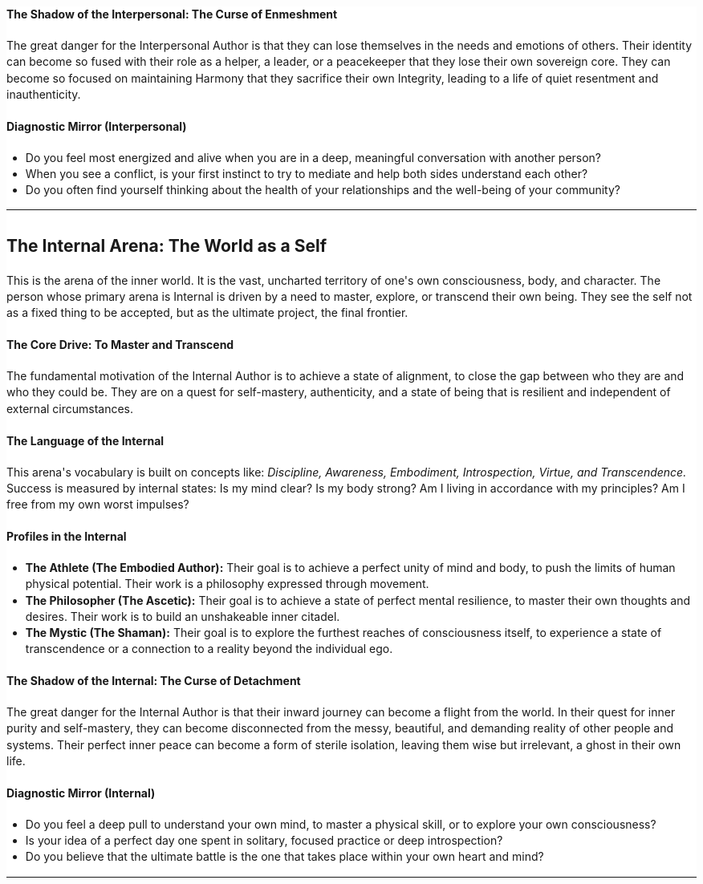 #### The Shadow of the Interpersonal: The Curse of Enmeshment
The great danger for the Interpersonal Author is that they can lose themselves in the needs and emotions of others. Their identity can become so fused with their role as a helper, a leader, or a peacekeeper that they lose their own sovereign core. They can become so focused on maintaining Harmony that they sacrifice their own Integrity, leading to a life of quiet resentment and inauthenticity.

#### Diagnostic Mirror (Interpersonal)
*   Do you feel most energized and alive when you are in a deep, meaningful conversation with another person?
*   When you see a conflict, is your first instinct to try to mediate and help both sides understand each other?
*   Do you often find yourself thinking about the health of your relationships and the well-being of your community?

---

## The Internal Arena: The World as a Self

This is the arena of the inner world. It is the vast, uncharted territory of one's own consciousness, body, and character. The person whose primary arena is Internal is driven by a need to master, explore, or transcend their own being. They see the self not as a fixed thing to be accepted, but as the ultimate project, the final frontier.

#### The Core Drive: To Master and Transcend
The fundamental motivation of the Internal Author is to achieve a state of alignment, to close the gap between who they are and who they could be. They are on a quest for self-mastery, authenticity, and a state of being that is resilient and independent of external circumstances.

#### The Language of the Internal
This arena's vocabulary is built on concepts like: *Discipline, Awareness, Embodiment, Introspection, Virtue, and Transcendence.* Success is measured by internal states: Is my mind clear? Is my body strong? Am I living in accordance with my principles? Am I free from my own worst impulses?

#### Profiles in the Internal
*   **The Athlete (The Embodied Author):** Their goal is to achieve a perfect unity of mind and body, to push the limits of human physical potential. Their work is a philosophy expressed through movement.
*   **The Philosopher (The Ascetic):** Their goal is to achieve a state of perfect mental resilience, to master their own thoughts and desires. Their work is to build an unshakeable inner citadel.
*   **The Mystic (The Shaman):** Their goal is to explore the furthest reaches of consciousness itself, to experience a state of transcendence or a connection to a reality beyond the individual ego.

#### The Shadow of the Internal: The Curse of Detachment
The great danger for the Internal Author is that their inward journey can become a flight from the world. In their quest for inner purity and self-mastery, they can become disconnected from the messy, beautiful, and demanding reality of other people and systems. Their perfect inner peace can become a form of sterile isolation, leaving them wise but irrelevant, a ghost in their own life.

#### Diagnostic Mirror (Internal)
*   Do you feel a deep pull to understand your own mind, to master a physical skill, or to explore your own consciousness?
*   Is your idea of a perfect day one spent in solitary, focused practice or deep introspection?
*   Do you believe that the ultimate battle is the one that takes place within your own heart and mind?

---